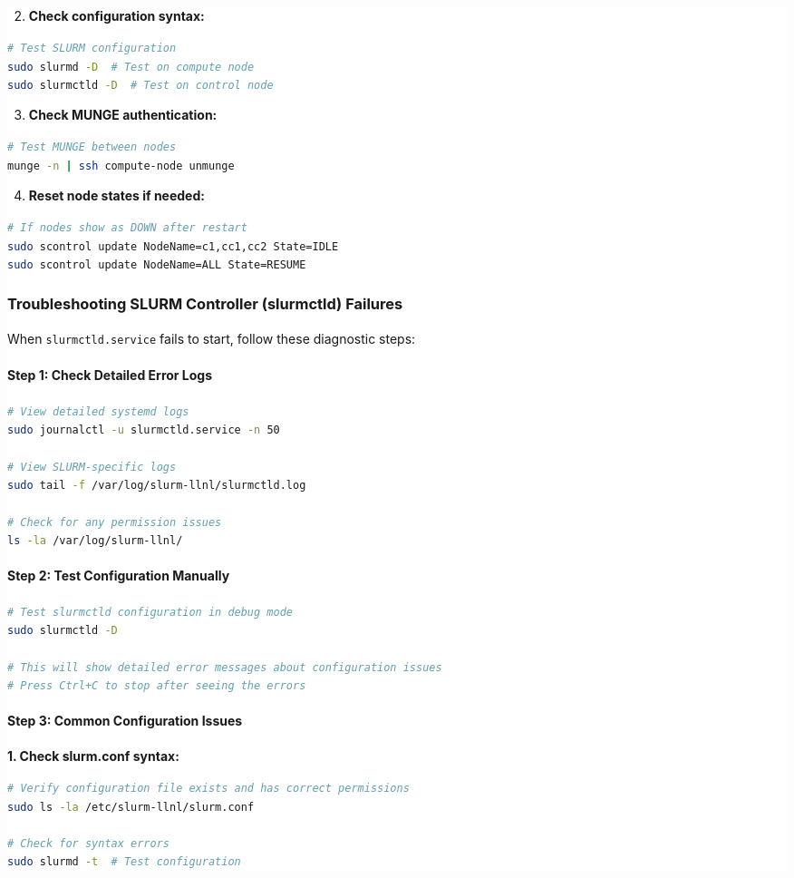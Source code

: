 2. **Check configuration syntax:**
```bash
# Test SLURM configuration
sudo slurmd -D  # Test on compute node
sudo slurmctld -D  # Test on control node
```

3. **Check MUNGE authentication:**
```bash
# Test MUNGE between nodes
munge -n | ssh compute-node unmunge
```

4. **Reset node states if needed:**
```bash
# If nodes show as DOWN after restart
sudo scontrol update NodeName=c1,cc1,cc2 State=IDLE
sudo scontrol update NodeName=ALL State=RESUME
```

### Troubleshooting SLURM Controller (slurmctld) Failures

When `slurmctld.service` fails to start, follow these diagnostic steps:

#### Step 1: Check Detailed Error Logs

```bash
# View detailed systemd logs
sudo journalctl -u slurmctld.service -n 50

# View SLURM-specific logs
sudo tail -f /var/log/slurm-llnl/slurmctld.log

# Check for any permission issues
ls -la /var/log/slurm-llnl/
```

#### Step 2: Test Configuration Manually

```bash
# Test slurmctld configuration in debug mode
sudo slurmctld -D

# This will show detailed error messages about configuration issues
# Press Ctrl+C to stop after seeing the errors
```

#### Step 3: Common Configuration Issues

**1. Check slurm.conf syntax:**
```bash
# Verify configuration file exists and has correct permissions
sudo ls -la /etc/slurm-llnl/slurm.conf

# Check for syntax errors
sudo slurmd -t  # Test configuration
```
